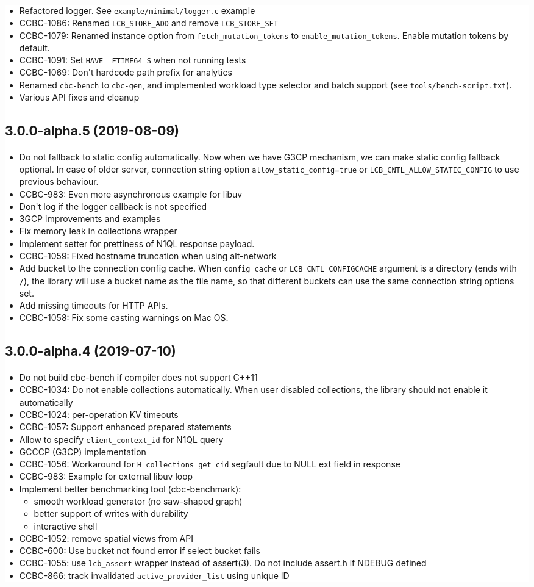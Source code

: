 * Refactored logger. See `example/minimal/logger.c` example
* CCBC-1086: Renamed `LCB_STORE_ADD` and remove `LCB_STORE_SET`
* CCBC-1079: Renamed instance option from `fetch_mutation_tokens` to `enable_mutation_tokens`. Enable mutation tokens by
  default.
* CCBC-1091: Set `HAVE__FTIME64_S` when not running tests
* CCBC-1069: Don't hardcode path prefix for analytics
* Renamed `cbc-bench` to `cbc-gen`, and implemented workload type selector and batch support (see `tools/bench-script.txt`).
* Various API fixes and cleanup

## 3.0.0-alpha.5 (2019-08-09)

* Do not fallback to static config automatically. Now when we have G3CP mechanism, we can make static config fallback optional. In case of older server, connection string option `allow_static_config=true` or `LCB_CNTL_ALLOW_STATIC_CONFIG` to use previous behaviour.
* CCBC-983: Even more asynchronous example for libuv
* Don't log if the logger callback is not specified
* 3GCP improvements and examples
* Fix memory leak in collections wrapper
* Implement setter for prettiness of N1QL response payload.
* CCBC-1059: Fixed hostname truncation when using alt-network
* Add bucket to the connection config cache. When `config_cache` or `LCB_CNTL_CONFIGCACHE` argument is a directory (ends
  with `/`), the library will use a bucket name as the file name, so that different buckets can use the same connection
string options set.
* Add missing timeouts for HTTP APIs.
* CCBC-1058: Fix some casting warnings on Mac OS.

## 3.0.0-alpha.4 (2019-07-10)

* Do not build cbc-bench if compiler does not support C++11
* CCBC-1034: Do not enable collections automatically. When user disabled collections, the library should not enable it automatically
* CCBC-1024: per-operation KV timeouts
* CCBC-1057: Support enhanced prepared statements
* Allow to specify `client_context_id` for N1QL query
* GCCCP (G3CP) implementation
* CCBC-1056: Workaround for `H_collections_get_cid` segfault due to NULL ext field in response
* CCBC-983: Example for external libuv loop
* Implement better benchmarking tool (cbc-benchmark):
  -  smooth workload generator (no saw-shaped graph)
  -  better support of writes with durability
  -  interactive shell
* CCBC-1052: remove spatial views from API
* CCBC-600: Use bucket not found error if select bucket fails
* CCBC-1055: use `lcb_assert` wrapper instead of assert(3). Do not include assert.h if NDEBUG defined
* CCBC-866: track invalidated `active_provider_list` using unique ID
